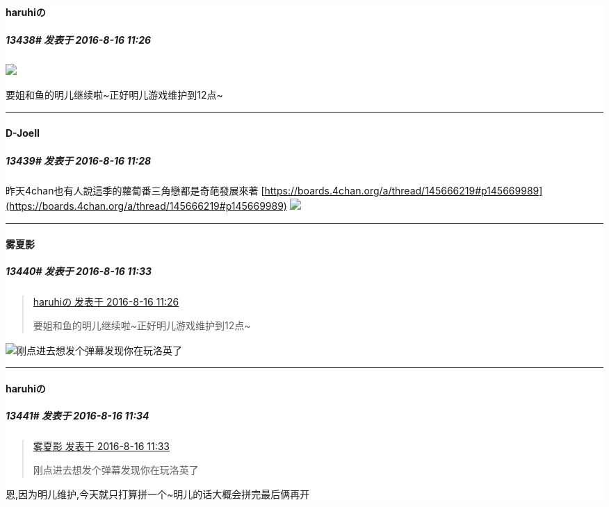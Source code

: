 ####  haruhiの  
##### 13438#       发表于 2016-8-16 11:26



<img src="http://ww3.sinaimg.cn/mw690/4397112cjw1f6vfbi1dk5j211k0i0goj.jpg" referrerpolicy="no-referrer">

要姐和鱼的明儿继续啦~正好明儿游戏维护到12点~







-----

####  D-JoeII  
##### 13439#       发表于 2016-8-16 11:28




昨天4chan也有人說這季的蘿蔔番三角戀都是奇葩發展來著
[https://boards.4chan.org/a/thread/145666219#p145669989](https://boards.4chan.org/a/thread/145666219#p145669989)
<img src="http://i.imgur.com/TNbaSYn.jpg" referrerpolicy="no-referrer">







-----

####  雾夏影  
##### 13440#       发表于 2016-8-16 11:33



<blockquote><a href="httphttps://bbs.saraba1st.com/2b/forum.php?mod=redirect&amp;goto=findpost&amp;pid=33290424&amp;ptid=1066605" target="_blank">haruhiの 发表于 2016-8-16 11:26</a>

要姐和鱼的明儿继续啦~正好明儿游戏维护到12点~</blockquote>
<img src="https://static.saraba1st.com/image/smiley/face/117.gif" referrerpolicy="no-referrer">刚点进去想发个弹幕发现你在玩洛英了







-----

####  haruhiの  
##### 13441#       发表于 2016-8-16 11:34



<blockquote><a href="httphttps://bbs.saraba1st.com/2b/forum.php?mod=redirect&amp;goto=findpost&amp;pid=33290522&amp;ptid=1066605" target="_blank">雾夏影 发表于 2016-8-16 11:33</a>

刚点进去想发个弹幕发现你在玩洛英了</blockquote>
恩,因为明儿维护,今天就只打算拼一个~明儿的话大概会拼完最后俩再开
